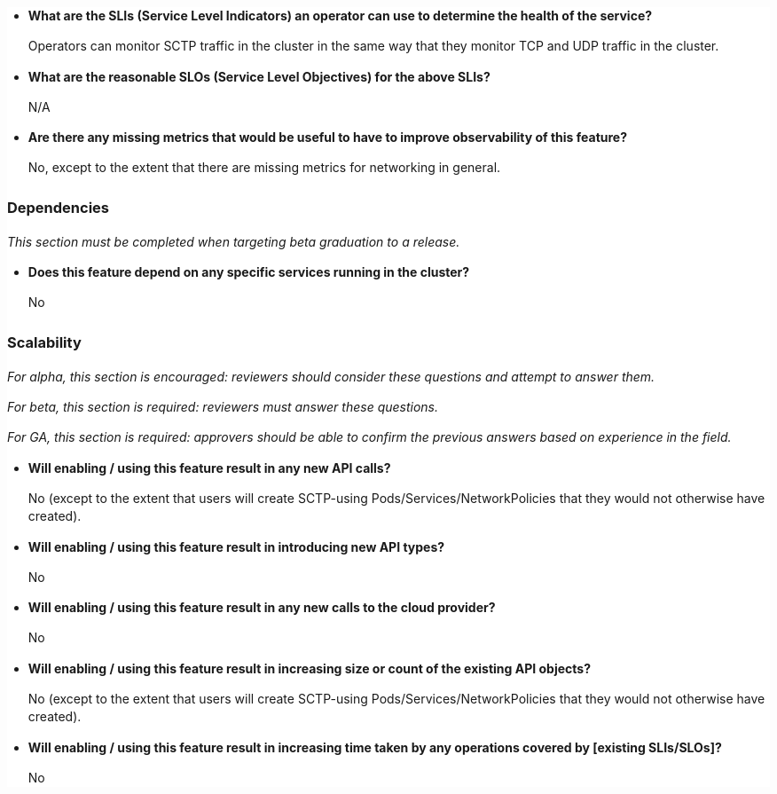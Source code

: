 * **What are the SLIs (Service Level Indicators) an operator can use to determine 
the health of the service?**

  Operators can monitor SCTP traffic in the cluster in the same way
  that they monitor TCP and UDP traffic in the cluster.

* **What are the reasonable SLOs (Service Level Objectives) for the above SLIs?**

  N/A

* **Are there any missing metrics that would be useful to have to improve observability 
of this feature?**

  No, except to the extent that there are missing metrics for
  networking in general.

### Dependencies

_This section must be completed when targeting beta graduation to a release._

* **Does this feature depend on any specific services running in the cluster?**

  No

### Scalability

_For alpha, this section is encouraged: reviewers should consider these questions
and attempt to answer them._

_For beta, this section is required: reviewers must answer these questions._

_For GA, this section is required: approvers should be able to confirm the
previous answers based on experience in the field._

* **Will enabling / using this feature result in any new API calls?**

  No (except to the extent that users will create SCTP-using
  Pods/Services/NetworkPolicies that they would not otherwise have
  created).

* **Will enabling / using this feature result in introducing new API types?**

  No

* **Will enabling / using this feature result in any new calls to the cloud 
provider?**

  No

* **Will enabling / using this feature result in increasing size or count of 
the existing API objects?**

  No (except to the extent that users will create SCTP-using
  Pods/Services/NetworkPolicies that they would not otherwise have
  created).

* **Will enabling / using this feature result in increasing time taken by any 
operations covered by [existing SLIs/SLOs]?**

  No


[Service]: https://kubernetes.io/docs/concepts/services-networking/service/
[RFC4960]: https://tools.ietf.org/html/rfc4960
[documentation of raw sockets]: http://man7.org/linux/man-pages/man7/raw.7.html
[kernel]: https://github.com/torvalds/linux/blob/0fbc4aeabc91f2e39e0dffebe8f81a0eb3648d97/net/ipv4/ip_input.c#L191